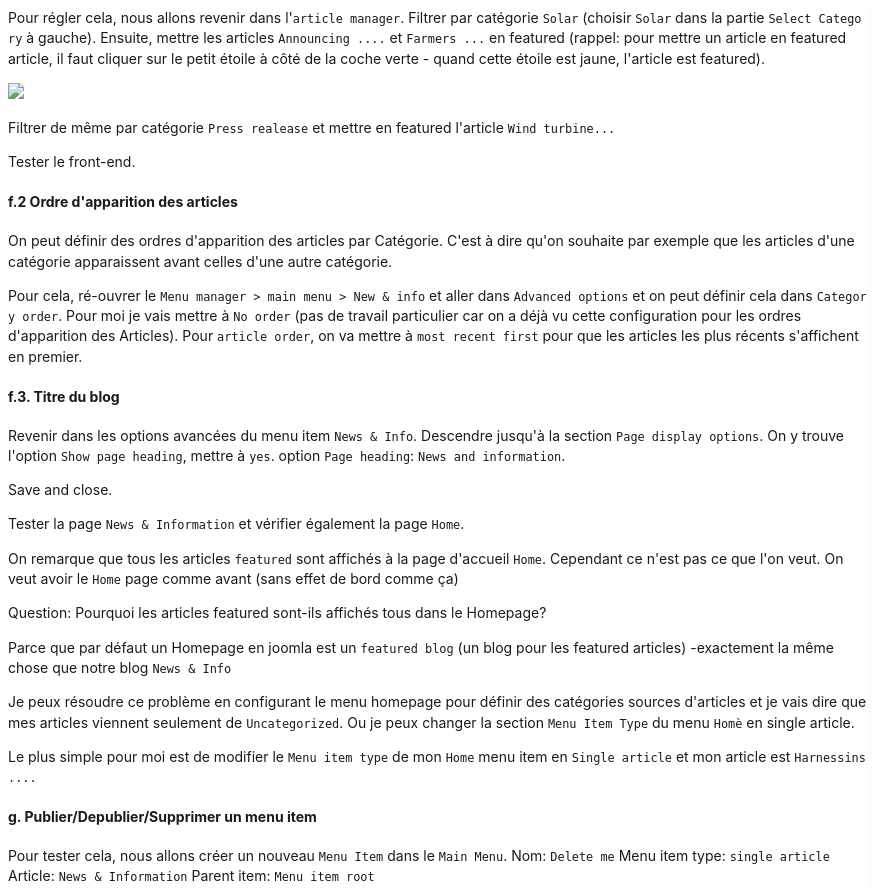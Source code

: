 Pour régler cela, nous allons revenir dans l'`article manager`. Filtrer par catégorie `Solar` (choisir `Solar` dans la partie `Select Category` à gauche). Ensuite, mettre les articles `Announcing ....` et `Farmers ...` en featured (rappel: pour mettre un article en featured article, il faut cliquer sur le petit étoile à côté de la coche verte - quand cette étoile est jaune, l'article est featured). 

<img src="portage_joomla/featured_article.png"/>

Filtrer de même par catégorie `Press realease` et mettre en featured l'article `Wind turbine...`

Tester le front-end.

#### f.2 Ordre d'apparition des articles
On peut définir des ordres d'apparition des articles par Catégorie. C'est à dire qu'on souhaite par exemple que les articles d'une catégorie apparaissent avant celles d'une autre catégorie.

Pour cela, ré-ouvrer le `Menu manager > main menu > New & info` et aller dans `Advanced options` et on peut définir cela dans `Category order`. Pour moi je vais mettre à `No order` (pas de travail particulier car on a déjà vu cette configuration pour les ordres d'apparition des Articles). Pour `article order`, on va mettre à `most recent first` 
pour que les articles les plus récents s'affichent en premier.


#### f.3. Titre du blog
Revenir dans les options avancées du menu item `News & Info`. Descendre jusqu'à la section `Page display options`.
On y trouve l'option `Show page heading`, mettre à `yes`.
option `Page heading`: `News and information`.

Save and close. 

Tester la page `News & Information` et vérifier également la page `Home`. 

On remarque que tous les articles `featured` sont affichés à la page d'accueil `Home`. Cependant ce n'est pas ce que l'on veut. On veut avoir le `Home` page comme avant (sans effet de bord comme ça)

Question: Pourquoi les articles featured sont-ils affichés tous dans le Homepage?

Parce que par défaut un Homepage en joomla est un `featured blog` (un blog pour les featured articles) -exactement la même chose que notre blog `News & Info`


Je peux résoudre ce problème en configurant le menu homepage pour définir des catégories sources d'articles et je vais dire que mes articles viennent seulement de `Uncategorized`.
Ou je peux changer la section `Menu Item Type` du menu `Homè` en single article.

Le plus simple pour moi est de modifier le `Menu item type` de mon `Home` menu item en `Single article` et mon article est `Harnessins ....` 

#### g. Publier/Depublier/Supprimer un menu item

Pour tester cela, nous allons créer un nouveau `Menu Item` dans le `Main Menu`. 
Nom: `Delete me`
Menu item type: `single article`
Article: `News & Information`
Parent item: `Menu item root`
